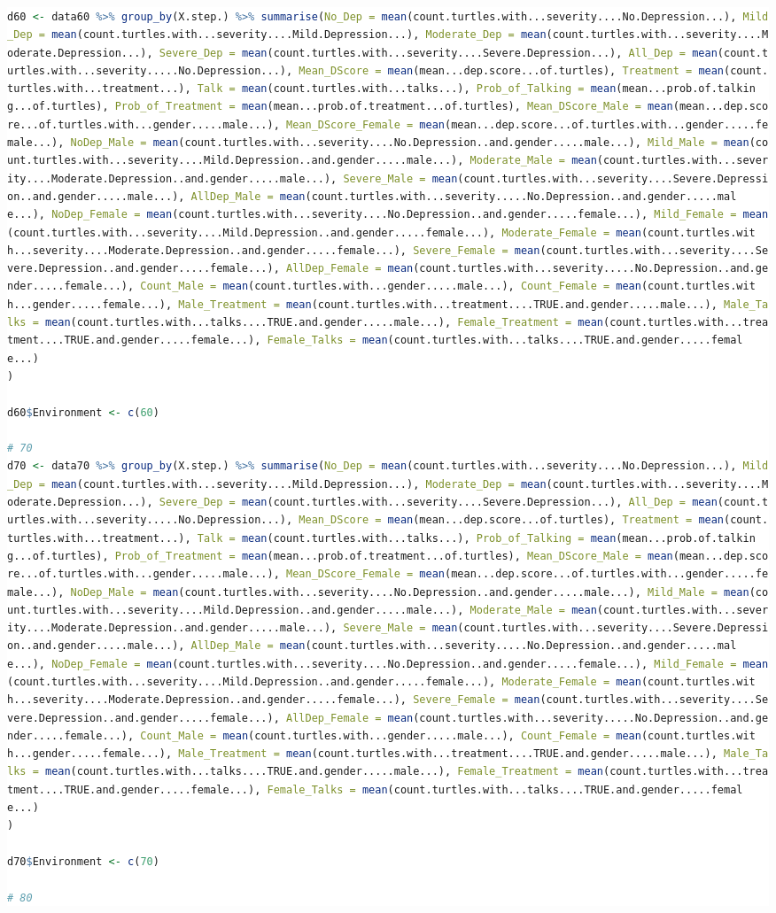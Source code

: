 ``` r
d60 <- data60 %>% group_by(X.step.) %>% summarise(No_Dep = mean(count.turtles.with...severity....No.Depression...), Mild_Dep = mean(count.turtles.with...severity....Mild.Depression...), Moderate_Dep = mean(count.turtles.with...severity....Moderate.Depression...), Severe_Dep = mean(count.turtles.with...severity....Severe.Depression...), All_Dep = mean(count.turtles.with...severity.....No.Depression...), Mean_DScore = mean(mean...dep.score...of.turtles), Treatment = mean(count.turtles.with...treatment...), Talk = mean(count.turtles.with...talks...), Prob_of_Talking = mean(mean...prob.of.talking...of.turtles), Prob_of_Treatment = mean(mean...prob.of.treatment...of.turtles), Mean_DScore_Male = mean(mean...dep.score...of.turtles.with...gender.....male...), Mean_DScore_Female = mean(mean...dep.score...of.turtles.with...gender.....female...), NoDep_Male = mean(count.turtles.with...severity....No.Depression..and.gender.....male...), Mild_Male = mean(count.turtles.with...severity....Mild.Depression..and.gender.....male...), Moderate_Male = mean(count.turtles.with...severity....Moderate.Depression..and.gender.....male...), Severe_Male = mean(count.turtles.with...severity....Severe.Depression..and.gender.....male...), AllDep_Male = mean(count.turtles.with...severity.....No.Depression..and.gender.....male...), NoDep_Female = mean(count.turtles.with...severity....No.Depression..and.gender.....female...), Mild_Female = mean(count.turtles.with...severity....Mild.Depression..and.gender.....female...), Moderate_Female = mean(count.turtles.with...severity....Moderate.Depression..and.gender.....female...), Severe_Female = mean(count.turtles.with...severity....Severe.Depression..and.gender.....female...), AllDep_Female = mean(count.turtles.with...severity.....No.Depression..and.gender.....female...), Count_Male = mean(count.turtles.with...gender.....male...), Count_Female = mean(count.turtles.with...gender.....female...), Male_Treatment = mean(count.turtles.with...treatment....TRUE.and.gender.....male...), Male_Talks = mean(count.turtles.with...talks....TRUE.and.gender.....male...), Female_Treatment = mean(count.turtles.with...treatment....TRUE.and.gender.....female...), Female_Talks = mean(count.turtles.with...talks....TRUE.and.gender.....female...)
)

d60$Environment <- c(60)

# 70
d70 <- data70 %>% group_by(X.step.) %>% summarise(No_Dep = mean(count.turtles.with...severity....No.Depression...), Mild_Dep = mean(count.turtles.with...severity....Mild.Depression...), Moderate_Dep = mean(count.turtles.with...severity....Moderate.Depression...), Severe_Dep = mean(count.turtles.with...severity....Severe.Depression...), All_Dep = mean(count.turtles.with...severity.....No.Depression...), Mean_DScore = mean(mean...dep.score...of.turtles), Treatment = mean(count.turtles.with...treatment...), Talk = mean(count.turtles.with...talks...), Prob_of_Talking = mean(mean...prob.of.talking...of.turtles), Prob_of_Treatment = mean(mean...prob.of.treatment...of.turtles), Mean_DScore_Male = mean(mean...dep.score...of.turtles.with...gender.....male...), Mean_DScore_Female = mean(mean...dep.score...of.turtles.with...gender.....female...), NoDep_Male = mean(count.turtles.with...severity....No.Depression..and.gender.....male...), Mild_Male = mean(count.turtles.with...severity....Mild.Depression..and.gender.....male...), Moderate_Male = mean(count.turtles.with...severity....Moderate.Depression..and.gender.....male...), Severe_Male = mean(count.turtles.with...severity....Severe.Depression..and.gender.....male...), AllDep_Male = mean(count.turtles.with...severity.....No.Depression..and.gender.....male...), NoDep_Female = mean(count.turtles.with...severity....No.Depression..and.gender.....female...), Mild_Female = mean(count.turtles.with...severity....Mild.Depression..and.gender.....female...), Moderate_Female = mean(count.turtles.with...severity....Moderate.Depression..and.gender.....female...), Severe_Female = mean(count.turtles.with...severity....Severe.Depression..and.gender.....female...), AllDep_Female = mean(count.turtles.with...severity.....No.Depression..and.gender.....female...), Count_Male = mean(count.turtles.with...gender.....male...), Count_Female = mean(count.turtles.with...gender.....female...), Male_Treatment = mean(count.turtles.with...treatment....TRUE.and.gender.....male...), Male_Talks = mean(count.turtles.with...talks....TRUE.and.gender.....male...), Female_Treatment = mean(count.turtles.with...treatment....TRUE.and.gender.....female...), Female_Talks = mean(count.turtles.with...talks....TRUE.and.gender.....female...)
)

d70$Environment <- c(70)

# 80
```